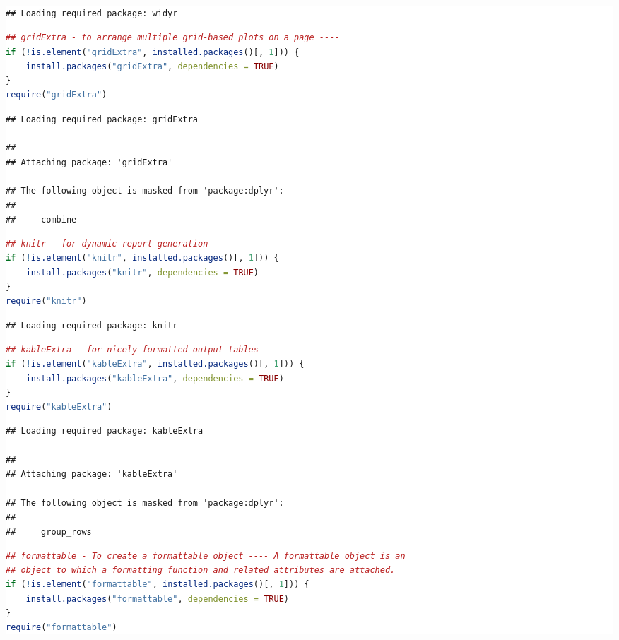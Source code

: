```         
## Loading required package: widyr
```

``` r
## gridExtra - to arrange multiple grid-based plots on a page ----
if (!is.element("gridExtra", installed.packages()[, 1])) {
    install.packages("gridExtra", dependencies = TRUE)
}
require("gridExtra")
```

```         
## Loading required package: gridExtra

## 
## Attaching package: 'gridExtra'

## The following object is masked from 'package:dplyr':
## 
##     combine
```

``` r
## knitr - for dynamic report generation ----
if (!is.element("knitr", installed.packages()[, 1])) {
    install.packages("knitr", dependencies = TRUE)
}
require("knitr")
```

```         
## Loading required package: knitr
```

``` r
## kableExtra - for nicely formatted output tables ----
if (!is.element("kableExtra", installed.packages()[, 1])) {
    install.packages("kableExtra", dependencies = TRUE)
}
require("kableExtra")
```

```         
## Loading required package: kableExtra

## 
## Attaching package: 'kableExtra'

## The following object is masked from 'package:dplyr':
## 
##     group_rows
```

``` r
## formattable - To create a formattable object ---- A formattable object is an
## object to which a formatting function and related attributes are attached.
if (!is.element("formattable", installed.packages()[, 1])) {
    install.packages("formattable", dependencies = TRUE)
}
require("formattable")
```

